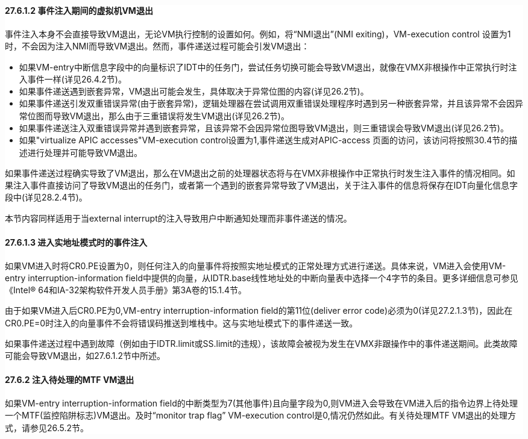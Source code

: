 #### 27.6.1.2 事件注入期间的虚拟机VM退出

事件注入本身不会直接导致VM退出，无论VM执行控制的设置如何。例如，将“NMI退出”(NMI exiting)，VM-execution control 设置为1时，不会因为注入NMI而导致VM退出。然而，事件递送过程可能会引发VM退出：

- 如果VM-entry中断信息字段中的向量标识了IDT中的任务门，尝试任务切换可能会导致VM退出，就像在VMX非根操作中正常执行时注入事件一样(详见26.4.2节)。
- 如果事件递送遇到嵌套异常，VM退出可能会发生，具体取决于异常位图的内容(详见26.2节)。
- 如果事件递送引发双重错误异常(由于嵌套异常)，逻辑处理器在尝试调用双重错误处理程序时遇到另一种嵌套异常，并且该异常不会因异常位图而导致VM退出，那么由于三重错误将发生VM退出(详见26.2节)。
- 如果事件递送注入双重错误异常并遇到嵌套异常，且该异常不会因异常位图导致VM退出，则三重错误会导致VM退出(详见26.2节)。
- 如果"virtualize APIC accesses"VM-execution control设置为1,事件递送生成对APIC-access 页面的访问，该访问将按照30.4节的描述进行处理并可能导致VM退出。

如果事件递送过程确实导致了VM退出，那么在VM退出之前的处理器状态将与在VMX非根操作中正常执行时发生注入事件的情况相同。如果注入事件直接访问了导致VM退出的任务门，或者第一个遇到的嵌套异常导致了VM退出，关于注入事件的信息将保存在IDT向量化信息字段中(详见28.2.4节)。

本节内容同样适用于当external interrupt的注入导致用户中断通知处理而非事件递送的情况。

#### 27.6.1.3 进入实地址模式时的事件注入

如果VM进入时将CR0.PE设置为0，则任何注入的向量事件将按照实地址模式的正常处理方式进行递送。具体来说，VM进入会使用VM-entry interruption-information field中提供的向量，从IDTR.base线性地址处的中断向量表中选择一个4字节的条目。更多详细信息可参见《Intel® 64和IA-32架构软件开发人员手册》第3A卷的15.1.4节。

由于如果VM进入后CR0.PE为0,VM-entry interruption-information field的第11位(deliver error code)必须为0(详见27.2.1.3节)，因此在CR0.PE=0时注入的向量事件不会将错误码推送到堆栈中。这与实地址模式下的事件递送一致。

如果事件递送过程中遇到故障（例如由于IDTR.limit或SS.limit的违规），该故障会被视为发生在VMX非跟操作中的事件递送期间。此类故障可能会导致VM退出，如27.6.1.2节中所述。

#### 27.6.2 注入待处理的MTF VM退出

如果VM-entry interruption-information field的中断类型为7(其他事件)且向量字段为0,则VM进入会导致在VM进入后的指令边界上待处理一个MTF(监控陷阱标志)VM退出。及时“monitor trap flag” VM-execution control是0,情况仍然如此。有关待处理MTF VM退出的处理方式，请参见26.5.2节。
